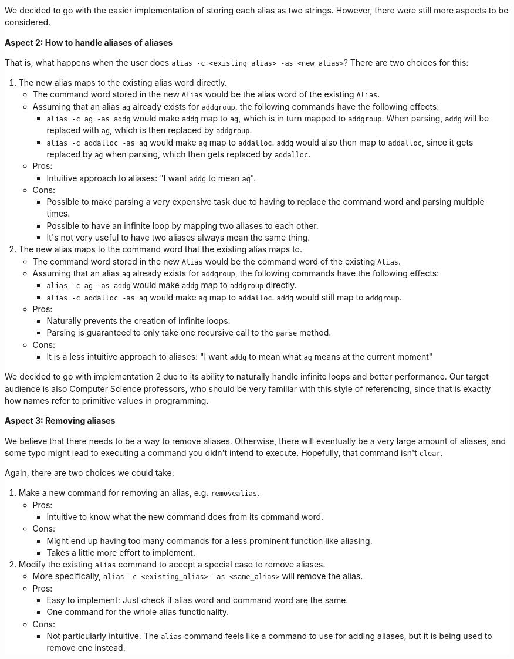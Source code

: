 We decided to go with the easier implementation of storing each alias as two strings. However, there were still more aspects to be considered.

<div style="page-break-after: always;"></div>

**Aspect 2: How to handle aliases of aliases**

That is, what happens when the user does `alias -c <existing_alias> -as <new_alias>`? There are two choices for this: 
1. The new alias maps to the existing alias word directly.
    * The command word stored in the new `Alias` would be the alias word of the existing `Alias`.
    * Assuming that an alias `ag` already exists for `addgroup`, the following commands have the following effects:
        * `alias -c ag -as addg` would make `addg` map to `ag`, which is in turn mapped to `addgroup`. When parsing, `addg` will be replaced with `ag`, which is then replaced by `addgroup`.
        * `alias -c addalloc -as ag` would make `ag` map to `addalloc`. `addg` would also then map to `addalloc`, since it gets replaced by `ag` when parsing, which then gets replaced by `addalloc`.
    * Pros:
        * Intuitive approach to aliases: "I want `addg` to mean `ag`".
    * Cons:
        * Possible to make parsing a very expensive task due to having to replace the command word and parsing multiple times.
        * Possible to have an infinite loop by mapping two aliases to each other.
        * It's not very useful to have two aliases always mean the same thing.
2. The new alias maps to the command word that the existing alias maps to.
    * The command word stored in the new `Alias` would be the command word of the existing `Alias`.
    * Assuming that an alias `ag` already exists for `addgroup`, the following commands have the following effects:
        * `alias -c ag -as addg` would make `addg` map to `addgroup` directly.
        * `alias -c addalloc -as ag` would make `ag` map to `addalloc`. `addg` would still map to `addgroup`.
    * Pros:
        * Naturally prevents the creation of infinite loops.
        * Parsing is guaranteed to only take one recursive call to the `parse` method.
    * Cons: 
        * It is a less intuitive approach to aliases: "I want `addg` to mean what `ag` means at the current moment"
    
We decided to go with implementation 2 due to its ability to naturally handle infinite loops and better performance. Our target audience is also Computer Science professors, who should be very familiar with this style of referencing, since that is exactly how names refer to primitive values in programming.

<div style="page-break-after: always;"></div>

**Aspect 3: Removing aliases**

We believe that there needs to be a way to remove aliases. Otherwise, there will eventually be a very large amount of aliases, and some typo might lead to executing a command you didn't intend to execute. Hopefully, that command isn't `clear`.

Again, there are two choices we could take:
1. Make a new command for removing an alias, e.g. `removealias`.
    * Pros:
        * Intuitive to know what the new command does from its command word.
    * Cons:
        * Might end up having too many commands for a less prominent function like aliasing.
        * Takes a little more effort to implement.
2. Modify the existing `alias` command to accept a special case to remove aliases.
    * More specifically, `alias -c <existing_alias> -as <same_alias>` will remove the alias.
    * Pros:
        * Easy to implement: Just check if alias word and command word are the same.
        * One command for the whole alias functionality.
    * Cons:
        * Not particularly intuitive. The `alias` command feels like a command to use for adding aliases, but it is being used to remove one instead.
    